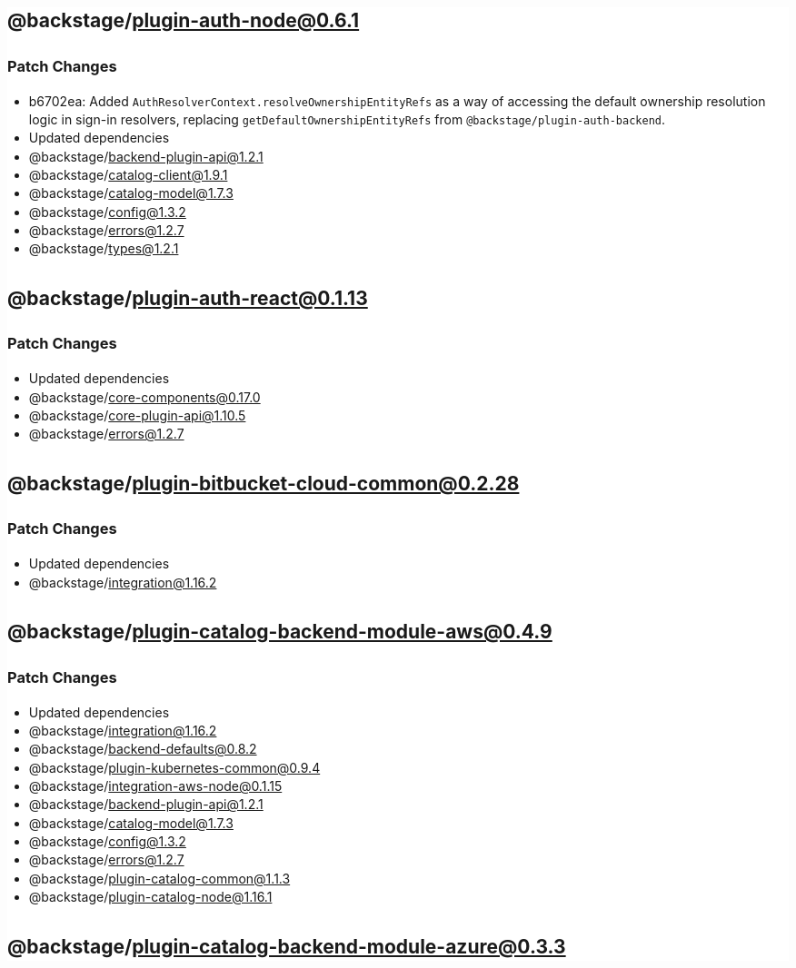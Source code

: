 ## @backstage/plugin-auth-node@0.6.1

### Patch Changes

- b6702ea: Added `AuthResolverContext.resolveOwnershipEntityRefs` as a way of accessing the default ownership resolution logic in sign-in resolvers, replacing `getDefaultOwnershipEntityRefs` from `@backstage/plugin-auth-backend`.
- Updated dependencies
 - @backstage/backend-plugin-api@1.2.1
 - @backstage/catalog-client@1.9.1
 - @backstage/catalog-model@1.7.3
 - @backstage/config@1.3.2
 - @backstage/errors@1.2.7
 - @backstage/types@1.2.1

## @backstage/plugin-auth-react@0.1.13

### Patch Changes

- Updated dependencies
 - @backstage/core-components@0.17.0
 - @backstage/core-plugin-api@1.10.5
 - @backstage/errors@1.2.7

## @backstage/plugin-bitbucket-cloud-common@0.2.28

### Patch Changes

- Updated dependencies
 - @backstage/integration@1.16.2

## @backstage/plugin-catalog-backend-module-aws@0.4.9

### Patch Changes

- Updated dependencies
 - @backstage/integration@1.16.2
 - @backstage/backend-defaults@0.8.2
 - @backstage/plugin-kubernetes-common@0.9.4
 - @backstage/integration-aws-node@0.1.15
 - @backstage/backend-plugin-api@1.2.1
 - @backstage/catalog-model@1.7.3
 - @backstage/config@1.3.2
 - @backstage/errors@1.2.7
 - @backstage/plugin-catalog-common@1.1.3
 - @backstage/plugin-catalog-node@1.16.1

## @backstage/plugin-catalog-backend-module-azure@0.3.3
